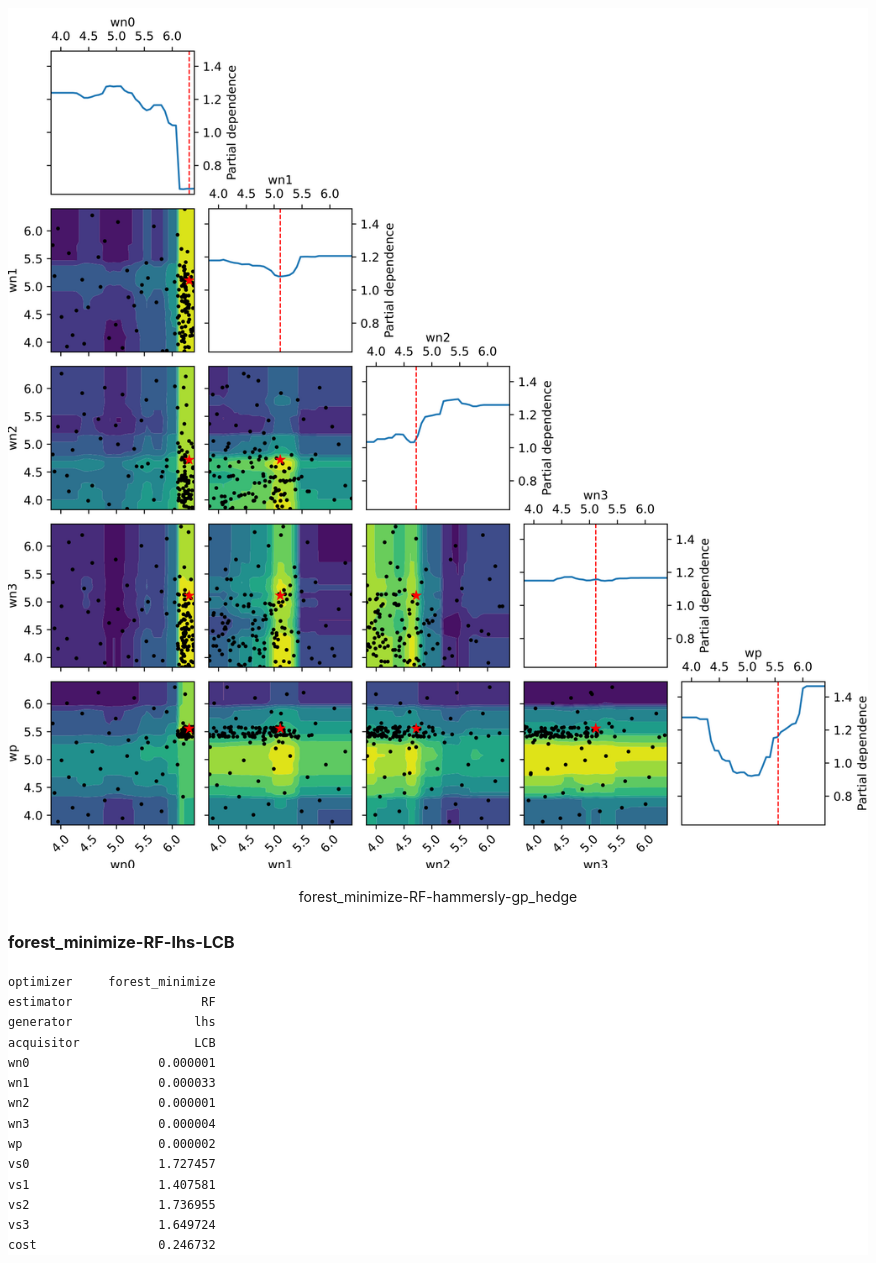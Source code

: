![forest_minimize-RF-hammersly-gp_hedge](./plots/nand4/forest_minimize-RF-hammersly-gp_hedge-210610-211102-objk.svg)
<p align="center">forest_minimize-RF-hammersly-gp_hedge</p>



### forest_minimize-RF-lhs-LCB
```
optimizer     forest_minimize
estimator                  RF
generator                 lhs
acquisitor                LCB
wn0                  0.000001
wn1                  0.000033
wn2                  0.000001
wn3                  0.000004
wp                   0.000002
vs0                  1.727457
vs1                  1.407581
vs2                  1.736955
vs3                  1.649724
cost                 0.246732
```
